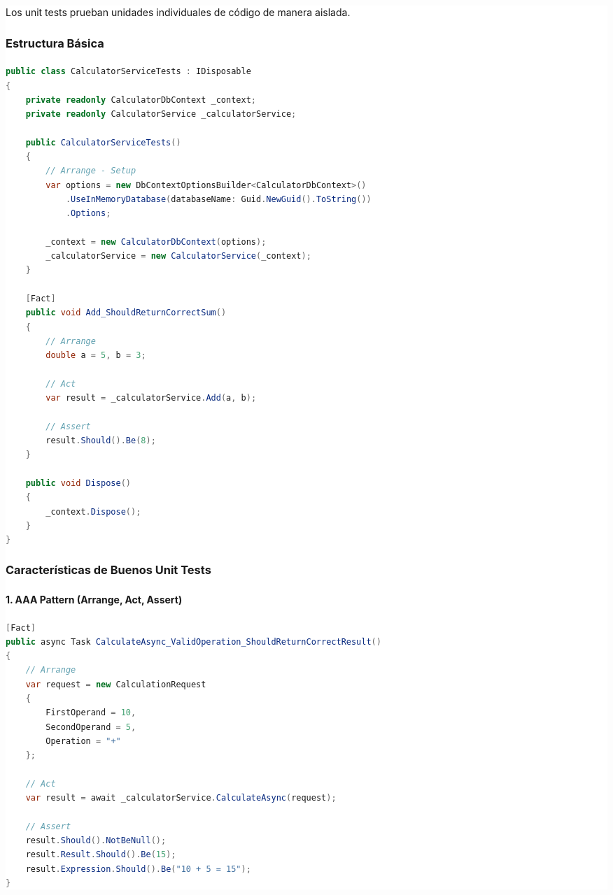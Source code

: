 Los unit tests prueban unidades individuales de código de manera aislada.

### Estructura Básica

```csharp
public class CalculatorServiceTests : IDisposable
{
    private readonly CalculatorDbContext _context;
    private readonly CalculatorService _calculatorService;

    public CalculatorServiceTests()
    {
        // Arrange - Setup
        var options = new DbContextOptionsBuilder<CalculatorDbContext>()
            .UseInMemoryDatabase(databaseName: Guid.NewGuid().ToString())
            .Options;

        _context = new CalculatorDbContext(options);
        _calculatorService = new CalculatorService(_context);
    }

    [Fact]
    public void Add_ShouldReturnCorrectSum()
    {
        // Arrange
        double a = 5, b = 3;

        // Act
        var result = _calculatorService.Add(a, b);

        // Assert
        result.Should().Be(8);
    }

    public void Dispose()
    {
        _context.Dispose();
    }
}
```

### Características de Buenos Unit Tests

#### 1. **AAA Pattern (Arrange, Act, Assert)**
```csharp
[Fact]
public async Task CalculateAsync_ValidOperation_ShouldReturnCorrectResult()
{
    // Arrange
    var request = new CalculationRequest
    {
        FirstOperand = 10,
        SecondOperand = 5,
        Operation = "+"
    };

    // Act
    var result = await _calculatorService.CalculateAsync(request);

    // Assert
    result.Should().NotBeNull();
    result.Result.Should().Be(15);
    result.Expression.Should().Be("10 + 5 = 15");
}
```